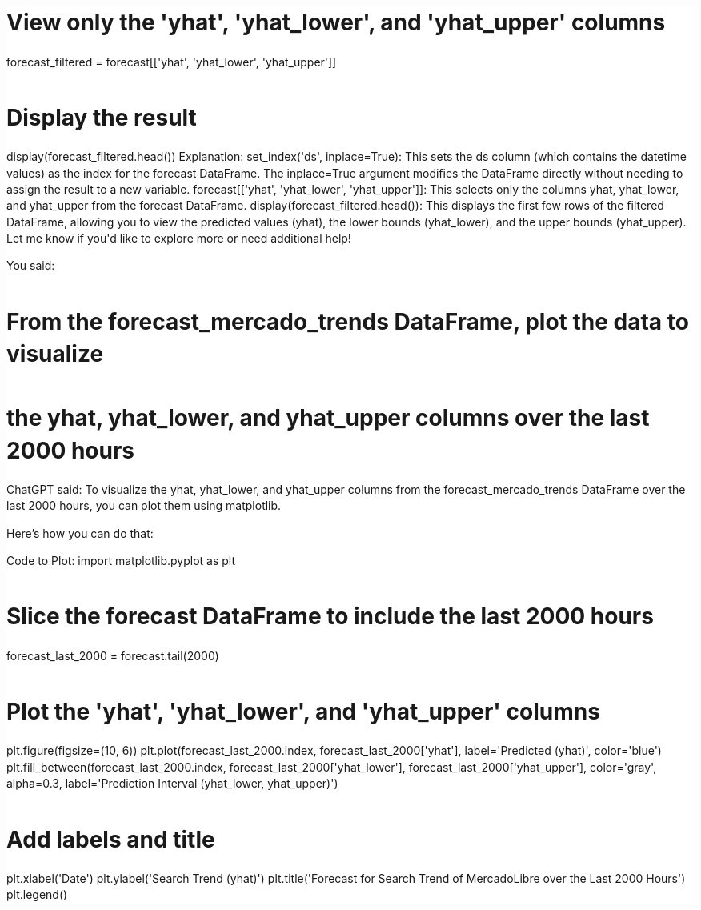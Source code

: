 # View only the 'yhat', 'yhat_lower', and 'yhat_upper' columns
forecast_filtered = forecast[['yhat', 'yhat_lower', 'yhat_upper']]

# Display the result
display(forecast_filtered.head())
Explanation:
set_index('ds', inplace=True): This sets the ds column (which contains the datetime values) as the index for the forecast DataFrame. The inplace=True argument modifies the DataFrame directly without needing to assign the result to a new variable.
forecast[['yhat', 'yhat_lower', 'yhat_upper']]: This selects only the columns yhat, yhat_lower, and yhat_upper from the forecast DataFrame.
display(forecast_filtered.head()): This displays the first few rows of the filtered DataFrame, allowing you to view the predicted values (yhat), the lower bounds (yhat_lower), and the upper bounds (yhat_upper).
Let me know if you'd like to explore more or need additional help!


You said:
# From the forecast_mercado_trends DataFrame, plot the data to visualize
#  the yhat, yhat_lower, and yhat_upper columns over the last 2000 hours
ChatGPT said:
To visualize the yhat, yhat_lower, and yhat_upper columns from the forecast_mercado_trends DataFrame over the last 2000 hours, you can plot them using matplotlib.

Here’s how you can do that:

Code to Plot:
import matplotlib.pyplot as plt

# Slice the forecast DataFrame to include the last 2000 hours
forecast_last_2000 = forecast.tail(2000)

# Plot the 'yhat', 'yhat_lower', and 'yhat_upper' columns
plt.figure(figsize=(10, 6))
plt.plot(forecast_last_2000.index, forecast_last_2000['yhat'], label='Predicted (yhat)', color='blue')
plt.fill_between(forecast_last_2000.index, forecast_last_2000['yhat_lower'], forecast_last_2000['yhat_upper'], 
                 color='gray', alpha=0.3, label='Prediction Interval (yhat_lower, yhat_upper)')

# Add labels and title
plt.xlabel('Date')
plt.ylabel('Search Trend (yhat)')
plt.title('Forecast for Search Trend of MercadoLibre over the Last 2000 Hours')
plt.legend()
